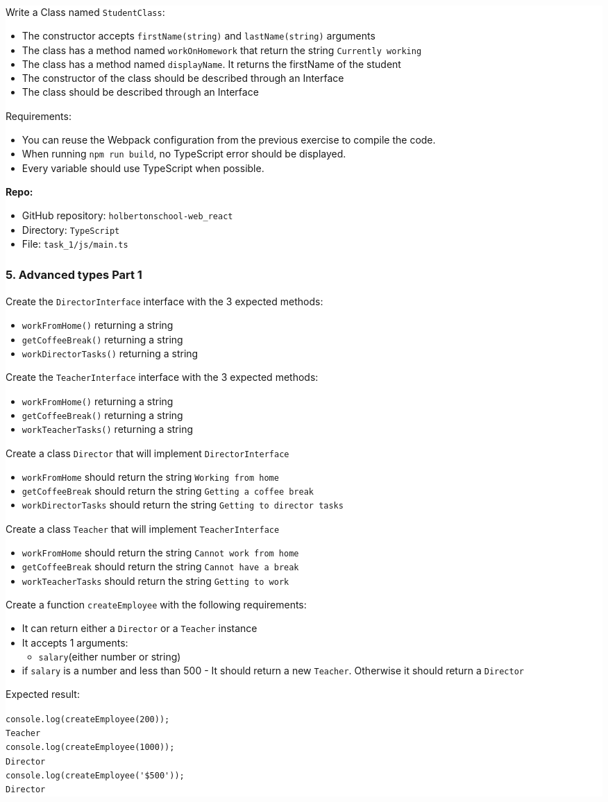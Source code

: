 
Write a Class named `StudentClass`:

*   The constructor accepts `firstName(string)` and `lastName(string)` arguments
*   The class has a method named `workOnHomework` that return the string `Currently working`
*   The class has a method named `displayName`. It returns the firstName of the student
*   The constructor of the class should be described through an Interface
*   The class should be described through an Interface

Requirements:

*   You can reuse the Webpack configuration from the previous exercise to compile the code.
*   When running `npm run build`, no TypeScript error should be displayed.
*   Every variable should use TypeScript when possible.

**Repo:**

*   GitHub repository: `holbertonschool-web_react`
*   Directory: `TypeScript`
*   File: `task_1/js/main.ts`

### 5\. Advanced types Part 1

Create the `DirectorInterface` interface with the 3 expected methods:

*   `workFromHome()` returning a string
*   `getCoffeeBreak()` returning a string
*   `workDirectorTasks()` returning a string

Create the `TeacherInterface` interface with the 3 expected methods:

*   `workFromHome()` returning a string
*   `getCoffeeBreak()` returning a string
*   `workTeacherTasks()` returning a string

Create a class `Director` that will implement `DirectorInterface`

*   `workFromHome` should return the string `Working from home`
*   `getCoffeeBreak` should return the string `Getting a coffee break`
*   `workDirectorTasks` should return the string `Getting to director tasks`

Create a class `Teacher` that will implement `TeacherInterface`

*   `workFromHome` should return the string `Cannot work from home`
*   `getCoffeeBreak` should return the string `Cannot have a break`
*   `workTeacherTasks` should return the string `Getting to work`

Create a function `createEmployee` with the following requirements:

*   It can return either a `Director` or a `Teacher` instance
*   It accepts 1 arguments:
    *   `salary`(either number or string)
*   if `salary` is a number and less than 500 - It should return a new `Teacher`. Otherwise it should return a `Director`

Expected result:

    console.log(createEmployee(200));
    Teacher
    console.log(createEmployee(1000));
    Director
    console.log(createEmployee('$500'));
    Director
    